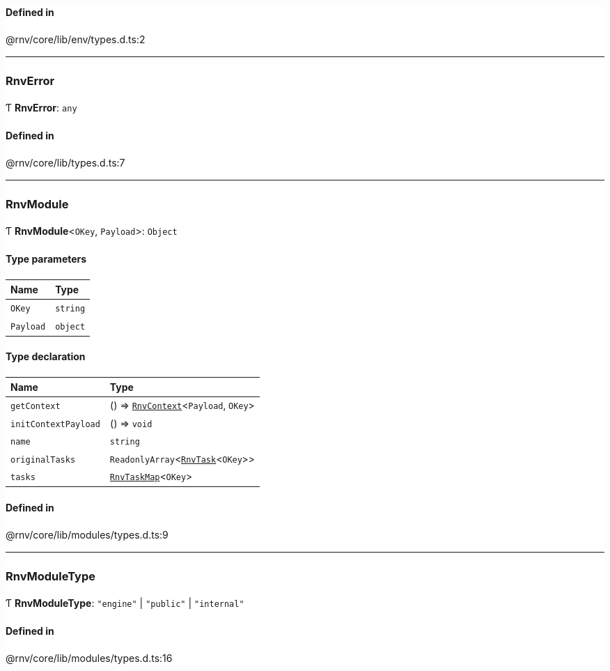 #### Defined in

@rnv/core/lib/env/types.d.ts:2

___

### RnvError

Ƭ **RnvError**: `any`

#### Defined in

@rnv/core/lib/types.d.ts:7

___

### RnvModule

Ƭ **RnvModule**\<`OKey`, `Payload`\>: `Object`

#### Type parameters

| Name | Type |
| :------ | :------ |
| `OKey` | `string` |
| `Payload` | `object` |

#### Type declaration

| Name | Type |
| :------ | :------ |
| `getContext` | () => [`RnvContext`](modules.md#rnvcontext)\<`Payload`, `OKey`\> |
| `initContextPayload` | () => `void` |
| `name` | `string` |
| `originalTasks` | `ReadonlyArray`\<[`RnvTask`](modules.md#rnvtask)\<`OKey`\>\> |
| `tasks` | [`RnvTaskMap`](modules.md#rnvtaskmap)\<`OKey`\> |

#### Defined in

@rnv/core/lib/modules/types.d.ts:9

___

### RnvModuleType

Ƭ **RnvModuleType**: ``"engine"`` \| ``"public"`` \| ``"internal"``

#### Defined in

@rnv/core/lib/modules/types.d.ts:16
